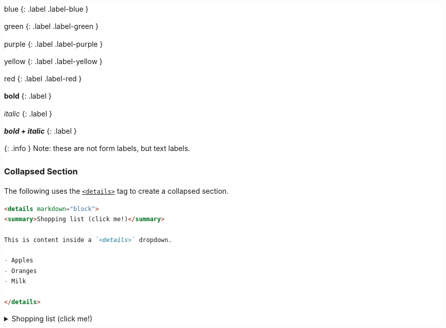 blue
{: .label .label-blue }

green
{: .label .label-green }

purple
{: .label .label-purple }

yellow
{: .label .label-yellow }

red
{: .label .label-red }

**bold**
{: .label }

*italic*
{: .label }

***bold + italic***
{: .label }


{: .info }
Note: these are not form labels, but text labels.


### Collapsed Section

The following uses the [`<details>`](https://docs.github.com/en/get-started/writing-on-github/working-with-advanced-formatting/organizing-information-with-collapsed-sections) tag to create a collapsed section.

```markdown
<details markdown="block">
<summary>Shopping list (click me!)</summary>

This is content inside a `<details>` dropdown.

- Apples
- Oranges
- Milk

</details>
```

<details markdown="block">
<summary>Shopping list (click me!)</summary>

This is content inside a `<details>` dropdown.

- Apples
- Oranges
- Milk

</details>
